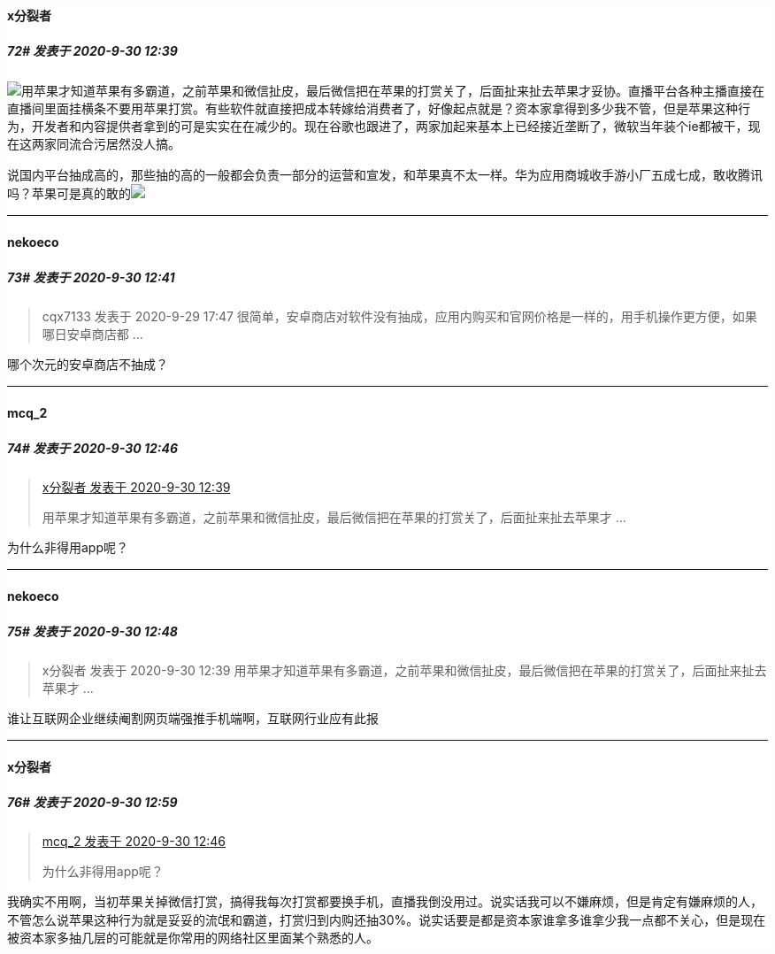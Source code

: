 ####  x分裂者  
##### 72#       发表于 2020-9-30 12:39


<img src="https://static.saraba1st.com/image/smiley/face2017/067.png" referrerpolicy="no-referrer">用苹果才知道苹果有多霸道，之前苹果和微信扯皮，最后微信把在苹果的打赏关了，后面扯来扯去苹果才妥协。直播平台各种主播直接在直播间里面挂横条不要用苹果打赏。有些软件就直接把成本转嫁给消费者了，好像起点就是？资本家拿得到多少我不管，但是苹果这种行为，开发者和内容提供者拿到的可是实实在在减少的。现在谷歌也跟进了，两家加起来基本上已经接近垄断了，微软当年装个ie都被干，现在这两家同流合污居然没人搞。

说国内平台抽成高的，那些抽的高的一般都会负责一部分的运营和宣发，和苹果真不太一样。华为应用商城收手游小厂五成七成，敢收腾讯吗？苹果可是真的敢的<img src="https://static.saraba1st.com/image/smiley/face2017/067.png" referrerpolicy="no-referrer">


-----

####  nekoeco  
##### 73#       发表于 2020-9-30 12:41


<blockquote>cqx7133 发表于 2020-9-29 17:47
很简单，安卓商店对软件没有抽成，应用内购买和官网价格是一样的，用手机操作更方便，如果哪日安卓商店都 ...</blockquote>
哪个次元的安卓商店不抽成？


-----

####  mcq_2  
##### 74#       发表于 2020-9-30 12:46


<blockquote><a href="httphttps://bbs.saraba1st.com/2b/forum.php?mod=redirect&amp;goto=findpost&amp;pid=48907108&amp;ptid=1962539" target="_blank">x分裂者 发表于 2020-9-30 12:39</a>

用苹果才知道苹果有多霸道，之前苹果和微信扯皮，最后微信把在苹果的打赏关了，后面扯来扯去苹果才 ...</blockquote>
为什么非得用app呢？


-----

####  nekoeco  
##### 75#       发表于 2020-9-30 12:48


<blockquote>x分裂者 发表于 2020-9-30 12:39
用苹果才知道苹果有多霸道，之前苹果和微信扯皮，最后微信把在苹果的打赏关了，后面扯来扯去苹果才 ...</blockquote>
谁让互联网企业继续阉割网页端强推手机端啊，互联网行业应有此报


-----

####  x分裂者  
##### 76#       发表于 2020-9-30 12:59


<blockquote><a href="httphttps://bbs.saraba1st.com/2b/forum.php?mod=redirect&amp;goto=findpost&amp;pid=48907183&amp;ptid=1962539" target="_blank">mcq_2 发表于 2020-9-30 12:46</a>

为什么非得用app呢？</blockquote>
我确实不用啊，当初苹果关掉微信打赏，搞得我每次打赏都要换手机，直播我倒没用过。说实话我可以不嫌麻烦，但是肯定有嫌麻烦的人，不管怎么说苹果这种行为就是妥妥的流氓和霸道，打赏归到内购还抽30%。说实话要是都是资本家谁拿多谁拿少我一点都不关心，但是现在被资本家多抽几层的可能就是你常用的网络社区里面某个熟悉的人。
